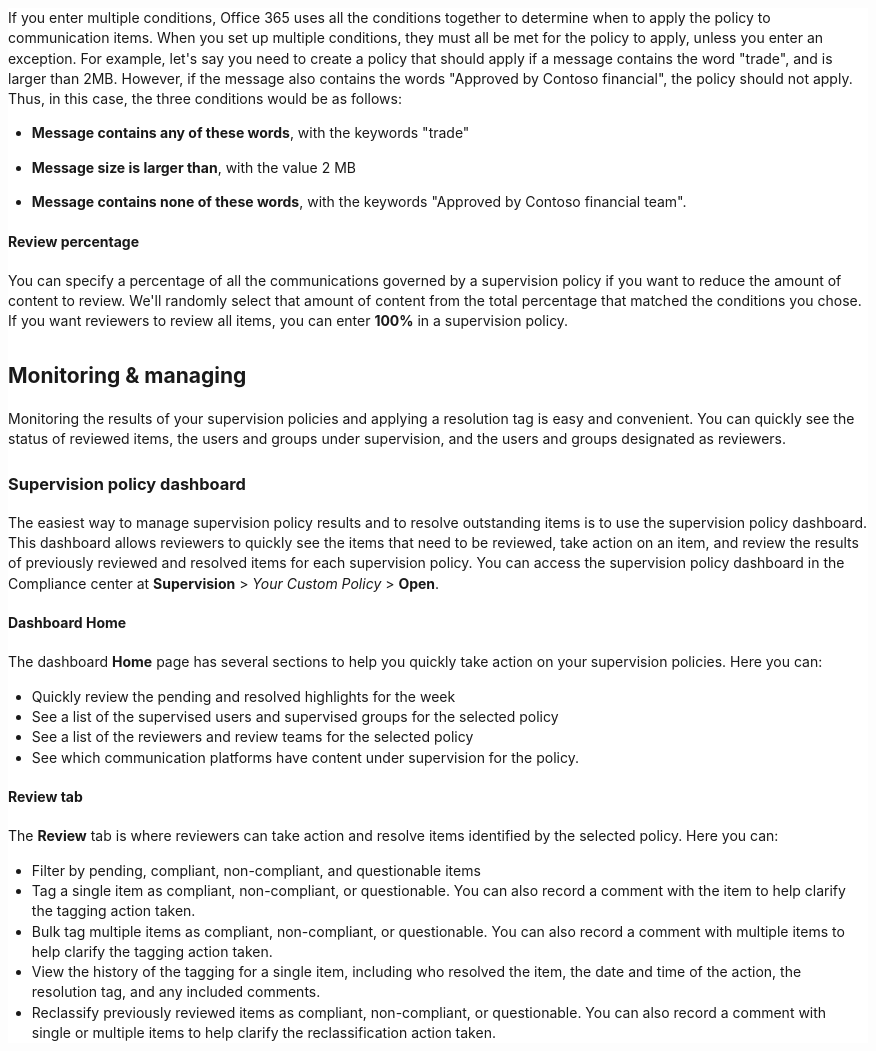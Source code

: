 If you enter multiple conditions, Office 365 uses all the conditions together to determine when to apply the policy to communication items. When you set up multiple conditions, they must all be met for the policy to apply, unless you enter an exception. For example, let's say you need to create a policy that should apply if a message contains the word "trade", and is larger than 2MB. However, if the message also contains the words "Approved by Contoso financial", the policy should not apply. Thus, in this case, the three conditions would be as follows:
  
- **Message contains any of these words**, with the keywords "trade"

- **Message size is larger than**, with the value 2 MB

- **Message contains none of these words**, with the keywords "Approved by Contoso financial team".

#### Review percentage

You can specify a percentage of all the communications governed by a supervision policy if you want to reduce the amount of content to review. We'll randomly select that amount of content from the total percentage that matched the conditions you chose. If you want reviewers to review all items, you can enter **100%** in a supervision policy.

## Monitoring & managing

Monitoring the results of your supervision policies and applying a resolution tag is easy and convenient. You can quickly see the status of reviewed items, the users and groups under supervision, and the users and groups designated as reviewers.

### Supervision policy dashboard

The easiest way to manage supervision policy results and to resolve outstanding items is to use the supervision policy dashboard. This dashboard allows reviewers to quickly see the items that need to be reviewed, take action on an item, and review the results of previously reviewed and resolved items for each supervision policy. You can access the supervision policy dashboard in the Compliance center at **Supervision** > *Your Custom Policy* > **Open**.

#### Dashboard Home

The dashboard **Home** page has several sections to help you quickly take action on your supervision policies. Here you can:

- Quickly review the pending and resolved highlights for the week
- See a list of the supervised users and supervised groups for the selected policy
- See a list of the reviewers and review teams for the selected policy
- See which communication platforms have content under supervision for the policy.

#### Review tab

The **Review** tab is where reviewers can take action and resolve items identified by the selected policy. Here you can:

- Filter by pending, compliant, non-compliant, and questionable items
- Tag a single item as compliant, non-compliant, or questionable. You can also record a comment with the item to help clarify the tagging action taken.
- Bulk tag multiple items as compliant, non-compliant, or questionable. You can also record a comment with multiple items to help clarify the tagging action taken.
- View the history of the tagging for a single item, including who resolved the item, the date and time of the action, the resolution tag, and any included comments.
- Reclassify previously reviewed items as compliant, non-compliant, or questionable. You can also record a comment with single or multiple items to help clarify the reclassification action taken.
